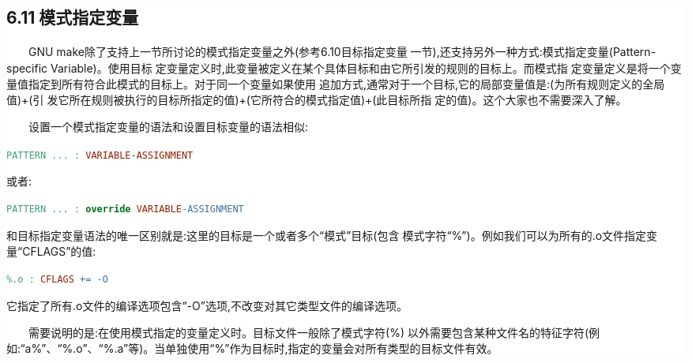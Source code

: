 ## 6.11 模式指定变量

　　GNU make除了支持上一节所讨论的模式指定变量之外(参考6.10目标指定变量
一节),还支持另外一种方式:模式指定变量(Pattern-specific Variable)。使用目标
定变量定义时,此变量被定义在某个具体目标和由它所引发的规则的目标上。而模式指
定变量定义是将一个变量值指定到所有符合此模式的目标上。对于同一个变量如果使用
追加方式,通常对于一个目标,它的局部变量值是:(为所有规则定义的全局值)+(引
发它所在规则被执行的目标所指定的值)+(它所符合的模式指定值)+(此目标所指
定的值)。这个大家也不需要深入了解。

　　设置一个模式指定变量的语法和设置目标变量的语法相似:
```makefile
PATTERN ... : VARIABLE-ASSIGNMENT
```
或者:
```makefile
PATTERN ... : override VARIABLE-ASSIGNMENT
```
和目标指定变量语法的唯一区别就是:这里的目标是一个或者多个“模式”目标(包含
模式字符“%”)。例如我们可以为所有的.o文件指定变量“CFLAGS”的值:
```makefile
%.o : CFLAGS += -O
```
它指定了所有.o文件的编译选项包含“-O”选项,不改变对其它类型文件的编译选项。

　　需要说明的是:在使用模式指定的变量定义时。目标文件一般除了模式字符(%)
以外需要包含某种文件名的特征字符(例如:“a%”、“%.o”、“%.a”等)。当单独使用“%”作为目标时,指定的变量会对所有类型的目标文件有效。
